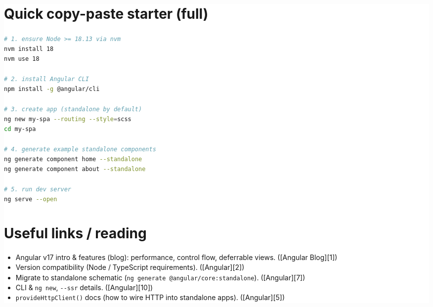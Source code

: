 
# Quick copy-paste starter (full)

```bash
# 1. ensure Node >= 18.13 via nvm
nvm install 18
nvm use 18

# 2. install Angular CLI
npm install -g @angular/cli

# 3. create app (standalone by default)
ng new my-spa --routing --style=scss
cd my-spa

# 4. generate example standalone components
ng generate component home --standalone
ng generate component about --standalone

# 5. run dev server
ng serve --open
```

# Useful links / reading

* Angular v17 intro & features (blog): performance, control flow, deferrable views. ([Angular Blog][1])
* Version compatibility (Node / TypeScript requirements). ([Angular][2])
* Migrate to standalone schematic (`ng generate @angular/core:standalone`). ([Angular][7])
* CLI & `ng new`, `--ssr` details. ([Angular][10])
* `provideHttpClient()` docs (how to wire HTTP into standalone apps). ([Angular][5])